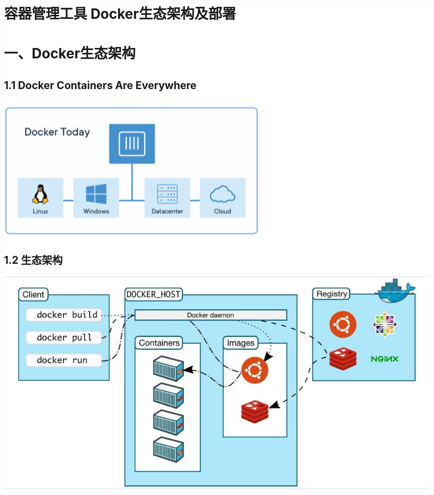 # 容器管理工具 Docker生态架构及部署

# 一、Docker生态架构

## 1.1 Docker Containers Are Everywhere

![image-20220118165726624](../../img/docker_native/image-20220118165726624.png)



## 1.2 生态架构

![image-20220118170228476](../../img/docker_native/image-20220118170228476.png)
